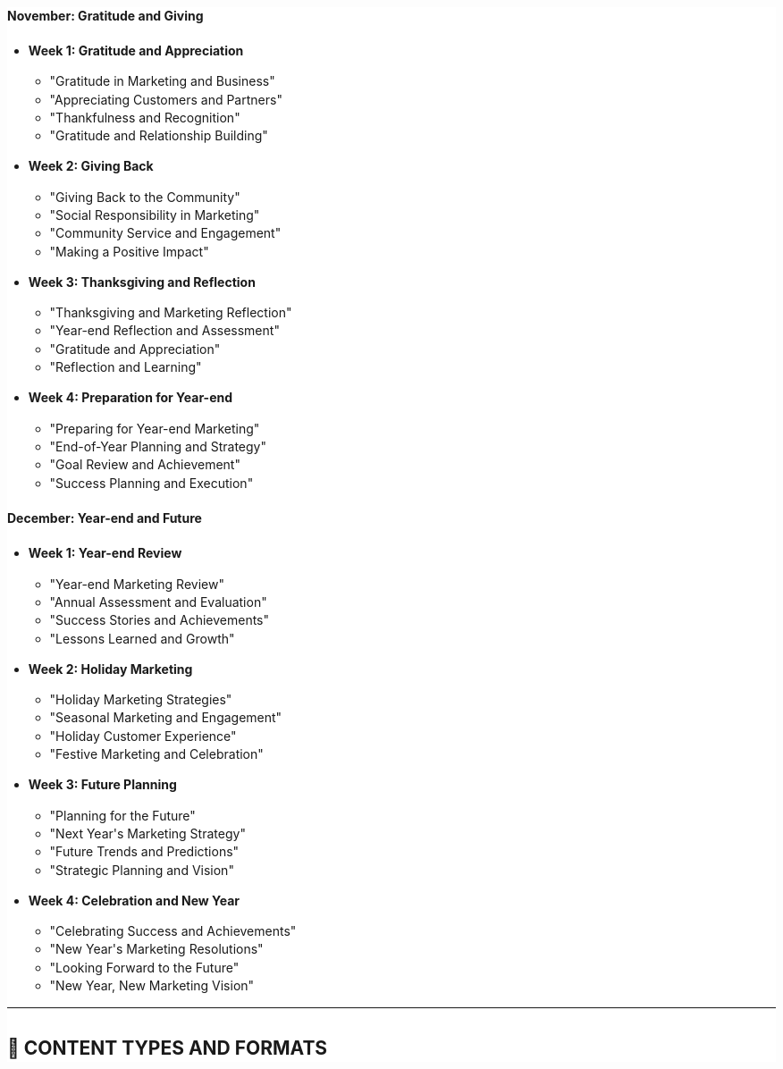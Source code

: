 #### **November: Gratitude and Giving**
- **Week 1: Gratitude and Appreciation**
  - "Gratitude in Marketing and Business"
  - "Appreciating Customers and Partners"
  - "Thankfulness and Recognition"
  - "Gratitude and Relationship Building"

- **Week 2: Giving Back**
  - "Giving Back to the Community"
  - "Social Responsibility in Marketing"
  - "Community Service and Engagement"
  - "Making a Positive Impact"

- **Week 3: Thanksgiving and Reflection**
  - "Thanksgiving and Marketing Reflection"
  - "Year-end Reflection and Assessment"
  - "Gratitude and Appreciation"
  - "Reflection and Learning"

- **Week 4: Preparation for Year-end**
  - "Preparing for Year-end Marketing"
  - "End-of-Year Planning and Strategy"
  - "Goal Review and Achievement"
  - "Success Planning and Execution"

#### **December: Year-end and Future**
- **Week 1: Year-end Review**
  - "Year-end Marketing Review"
  - "Annual Assessment and Evaluation"
  - "Success Stories and Achievements"
  - "Lessons Learned and Growth"

- **Week 2: Holiday Marketing**
  - "Holiday Marketing Strategies"
  - "Seasonal Marketing and Engagement"
  - "Holiday Customer Experience"
  - "Festive Marketing and Celebration"

- **Week 3: Future Planning**
  - "Planning for the Future"
  - "Next Year's Marketing Strategy"
  - "Future Trends and Predictions"
  - "Strategic Planning and Vision"

- **Week 4: Celebration and New Year**
  - "Celebrating Success and Achievements"
  - "New Year's Marketing Resolutions"
  - "Looking Forward to the Future"
  - "New Year, New Marketing Vision"

---

## 📝 **CONTENT TYPES AND FORMATS**
